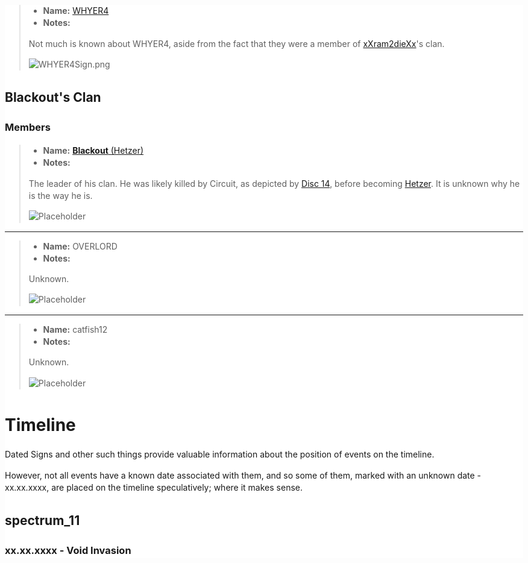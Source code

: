> - **Name:** [WHYER4](/wiki/lore/whyer4)
> - **Notes:**
>
> Not much is known about WHYER4, aside from the fact that they were a member of
> [xXram2dieXx](/wiki/lore/xxram2diexx)'s clan.
>
> ![WHYER4Sign.png](../../../../assets/wiki/WHYER4Sign.png)

## Blackout's Clan

### Members

> - **Name:** [**Blackout** (Hetzer)](/wiki/entities/hetzer)
> - **Notes:**
>
> The leader of his clan. He was likely killed by Circuit, as depicted by
> [Disc 14](/wiki/items#record-14), before becoming
> [Hetzer](/wiki/entities/hetzer). It is unknown why he is the way he is.
>
> ![Placeholder](../../../../assets/wiki/Placeholder.png)

---

> - **Name:** OVERLORD
> - **Notes:**
>
> Unknown.
>
> ![Placeholder](../../../../assets/wiki/Placeholder.png)

---

> - **Name:** catfish12
> - **Notes:**
>
> Unknown.
>
> ![Placeholder](../../../../assets/wiki/Placeholder.png)

# Timeline

Dated Signs and other such things provide valuable information about the
position of events on the timeline.

However, not all events have a known date associated with them, and so some of
them, marked with an unknown date - xx.xx.xxxx, are placed on the timeline
speculatively; where it makes sense.

## spectrum_11

### xx.xx.xxxx - Void Invasion
